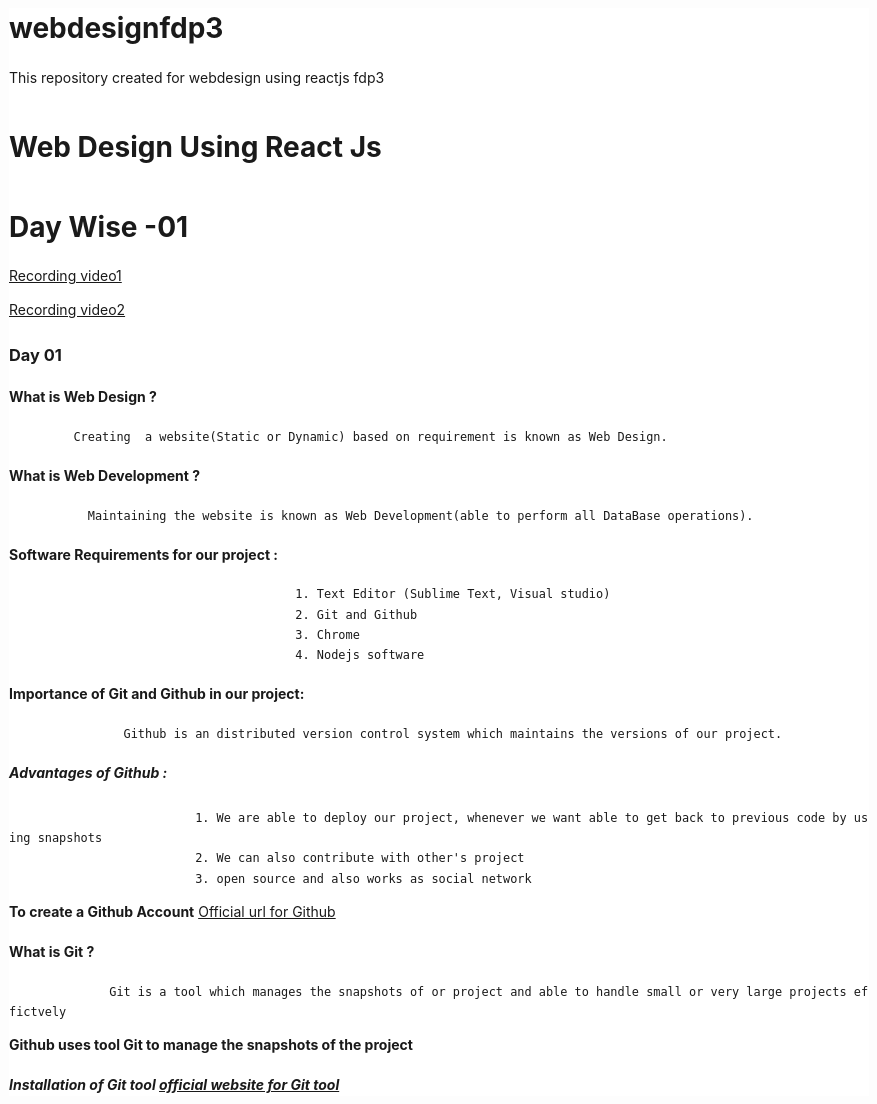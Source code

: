 # webdesignfdp3
This repository created for webdesign using reactjs fdp3


#  Web Design Using React Js


# Day Wise -01 

[Recording video1](https://drive.google.com/file/d/1IBYXYrlL1QKIwrKupau_yzcE21hppRRH/view?usp=sharing)

[Recording video2](https://drive.google.com/file/d/1xH7E7IWtss6nrPshQ6ERX0a-YC4yU9vk/view?usp=sharing)

### Day 01


#### What is Web Design ?
             Creating  a website(Static or Dynamic) based on requirement is known as Web Design.

#### What is Web Development ?
               Maintaining the website is known as Web Development(able to perform all DataBase operations).

#### Software Requirements for our project :
                                            1. Text Editor (Sublime Text, Visual studio)
                                            2. Git and Github
                                            3. Chrome
                                            4. Nodejs software


#### Importance of Git and Github in our project:
                    Github is an distributed version control system which maintains the versions of our project.

  ##### Advantages of Github :
                              1. We are able to deploy our project, whenever we want able to get back to previous code by using snapshots
                              2. We can also contribute with other's project 
                              3. open source and also works as social network

 **To create a Github Account** [Official url for Github](https://github.com/)

 #### What is Git ?

                  Git is a tool which manages the snapshots of or project and able to handle small or very large projects effictvely

 **Github uses tool Git to manage the snapshots of the project**


 ##### Installation of Git tool [official website for Git tool](https://git-scm.com/)
